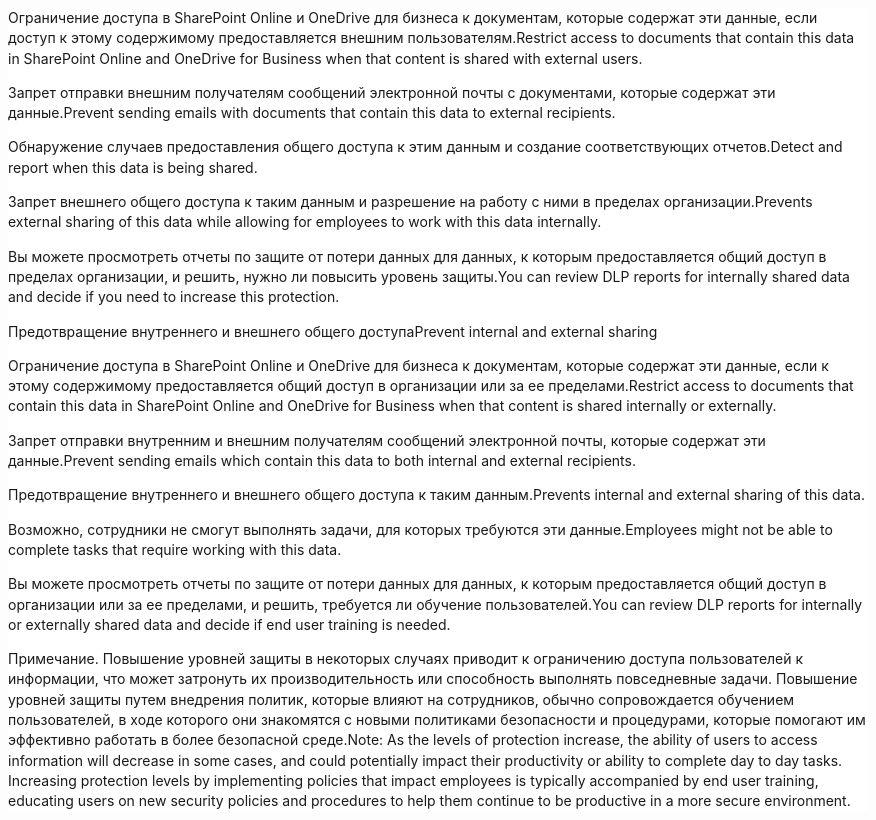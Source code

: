 <td align="left"><p><span data-ttu-id="2ce74-149">Ограничение доступа в SharePoint Online и OneDrive для бизнеса к документам, которые содержат эти данные, если доступ к этому содержимому предоставляется внешним пользователям.</span><span class="sxs-lookup"><span data-stu-id="2ce74-149">Restrict access to documents that contain this data in SharePoint Online and OneDrive for Business when that content is shared with external users.</span></span></p>
<p><span data-ttu-id="2ce74-150">Запрет отправки внешним получателям сообщений электронной почты с документами, которые содержат эти данные.</span><span class="sxs-lookup"><span data-stu-id="2ce74-150">Prevent sending emails with documents that contain this data to external recipients.</span></span></p>
<p><span data-ttu-id="2ce74-151">Обнаружение случаев предоставления общего доступа к этим данным и создание соответствующих отчетов.</span><span class="sxs-lookup"><span data-stu-id="2ce74-151">Detect and report when this data is being shared.</span></span></p></td>
<td align="left"><p><span data-ttu-id="2ce74-152">Запрет внешнего общего доступа к таким данным и разрешение на работу с ними в пределах организации.</span><span class="sxs-lookup"><span data-stu-id="2ce74-152">Prevents external sharing of this data while allowing for employees to work with this data internally.</span></span></p>
<p><span data-ttu-id="2ce74-153">Вы можете просмотреть отчеты по защите от потери данных для данных, к которым предоставляется общий доступ в пределах организации, и решить, нужно ли повысить уровень защиты.</span><span class="sxs-lookup"><span data-stu-id="2ce74-153">You can review DLP reports for internally shared data and decide if you need to increase this protection.</span></span></p></td>
</tr>
<tr class="odd">
<td align="left"><span data-ttu-id="2ce74-154">Предотвращение внутреннего и внешнего общего доступа</span><span class="sxs-lookup"><span data-stu-id="2ce74-154">Prevent internal and external sharing</span></span></td>
<td align="left"><p><span data-ttu-id="2ce74-155">Ограничение доступа в SharePoint Online и OneDrive для бизнеса к документам, которые содержат эти данные, если к этому содержимому предоставляется общий доступ в организации или за ее пределами.</span><span class="sxs-lookup"><span data-stu-id="2ce74-155">Restrict access to documents that contain this data in SharePoint Online and OneDrive for Business when that content is shared internally or externally.</span></span></p>
<p><span data-ttu-id="2ce74-156">Запрет отправки внутренним и внешним получателям сообщений электронной почты, которые содержат эти данные.</span><span class="sxs-lookup"><span data-stu-id="2ce74-156">Prevent sending emails which contain this data to both internal and external recipients.</span></span></p></td>
<td align="left"><p><span data-ttu-id="2ce74-157">Предотвращение внутреннего и внешнего общего доступа к таким данным.</span><span class="sxs-lookup"><span data-stu-id="2ce74-157">Prevents internal and external sharing of this data.</span></span></p>
<p><span data-ttu-id="2ce74-158">Возможно, сотрудники не смогут выполнять задачи, для которых требуются эти данные.</span><span class="sxs-lookup"><span data-stu-id="2ce74-158">Employees might not be able to complete tasks that require working with this data.</span></span></p>
<p><span data-ttu-id="2ce74-159">Вы можете просмотреть отчеты по защите от потери данных для данных, к которым предоставляется общий доступ в организации или за ее пределами, и решить, требуется ли обучение пользователей.</span><span class="sxs-lookup"><span data-stu-id="2ce74-159">You can review DLP reports for internally or externally shared data and decide if end user training is needed.</span></span></p></td>
</tr>
</tbody>
</table>

<span data-ttu-id="2ce74-p109">Примечание. Повышение уровней защиты в некоторых случаях приводит к ограничению доступа пользователей к информации, что может затронуть их производительность или способность выполнять повседневные задачи. Повышение уровней защиты путем внедрения политик, которые влияют на сотрудников, обычно сопровождается обучением пользователей, в ходе которого они знакомятся с новыми политиками безопасности и процедурами, которые помогают им эффективно работать в более безопасной среде.</span><span class="sxs-lookup"><span data-stu-id="2ce74-p109">Note: As the levels of protection increase, the ability of users to access information will decrease in some cases, and could potentially impact their productivity or ability to complete day to day tasks. Increasing protection levels by implementing policies that impact employees is typically accompanied by end user training, educating users on new security policies and procedures to help them continue to be productive in a more secure environment.</span></span>
